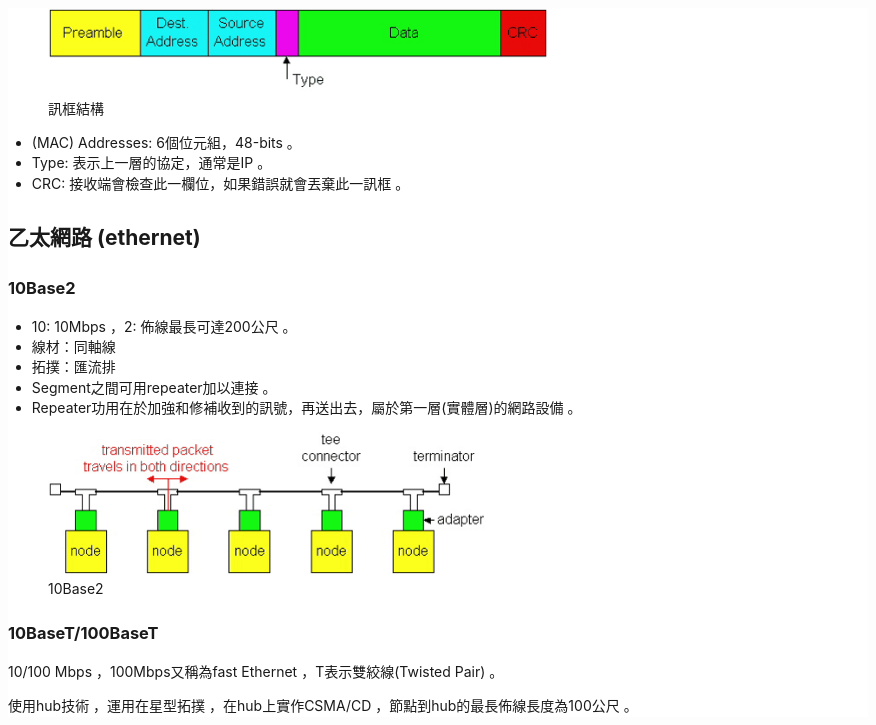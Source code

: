 <figure><img src="../.gitbook/assets/frame-min.png" alt="" width="500">
<figcaption>訊框結構</figcaption>
</figure> 


* (MAC) Addresses: 6個位元組，48-bits
  。
* Type: 表示上一層的協定，通常是IP
  。
* CRC: 接收端會檢查此一欄位，如果錯誤就會丟棄此一訊框
  。

## 乙太網路 (ethernet)

### 10Base2

* 10: 10Mbps
  ，2: 佈線最長可達200公尺
  。
* 線材：同軸線
* 拓撲：匯流排
* Segment之間可用repeater加以連接
  。
* Repeater功用在於加強和修補收到的訊號，再送出去，屬於第一層(實體層)的網路設備
  。

<figure><img src="../.gitbook/assets/10base2-min.png" alt="" width="500">
<figcaption>10Base2</figcaption>
</figure>

### 10BaseT/100BaseT

10/100 Mbps
，100Mbps又稱為fast Ethernet
，T表示雙絞線(Twisted Pair)
。

使用hub技術
，運用在星型拓撲
，在hub上實作CSMA/CD
，節點到hub的最長佈線長度為100公尺
。
